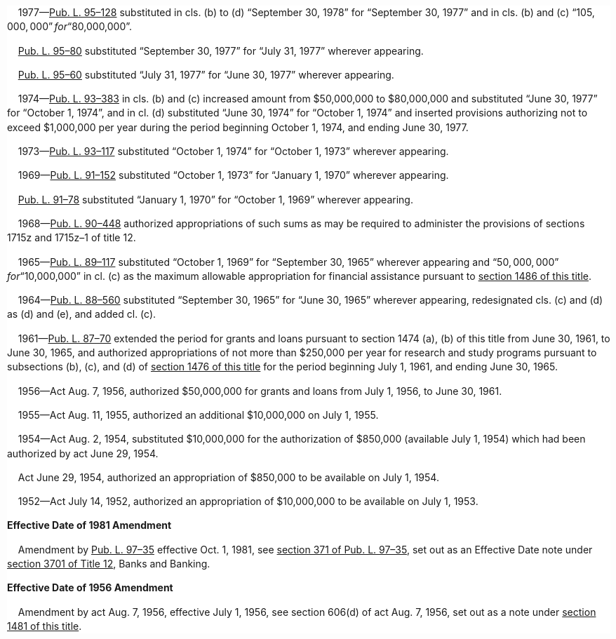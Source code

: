     1977—[Pub. L. 95–128][/us/pl/95/128] substituted in cls. (b) to (d) “September 30, 1978” for “September 30, 1977” and in cls. (b) and (c) “$105,000,000” for “$80,000,000”.

    [Pub. L. 95–80][/us/pl/95/80] substituted “September 30, 1977” for “July 31, 1977” wherever appearing.

    [Pub. L. 95–60][/us/pl/95/60] substituted “July 31, 1977” for “June 30, 1977” wherever appearing.

    1974—[Pub. L. 93–383][/us/pl/93/383] in cls. (b) and (c) increased amount from $50,000,000 to $80,000,000 and substituted “June 30, 1977” for “October 1, 1974”, and in cl. (d) substituted “June 30, 1974” for “October 1, 1974” and inserted provisions authorizing not to exceed $1,000,000 per year during the period beginning October 1, 1974, and ending June 30, 1977.

    1973—[Pub. L. 93–117][/us/pl/93/117] substituted “October 1, 1974” for “October 1, 1973” wherever appearing.

    1969—[Pub. L. 91–152][/us/pl/91/152] substituted “October 1, 1973” for “January 1, 1970” wherever appearing.

    [Pub. L. 91–78][/us/pl/91/78] substituted “January 1, 1970” for “October 1, 1969” wherever appearing.

    1968—[Pub. L. 90–448][/us/pl/90/448] authorized appropriations of such sums as may be required to administer the provisions of sections 1715z and 1715z–1 of title 12.

    1965—[Pub. L. 89–117][/us/pl/89/117] substituted “October 1, 1969” for “September 30, 1965” wherever appearing and “$50,000,000” for “$10,000,000” in cl. (c) as the maximum allowable appropriation for financial assistance pursuant to [section 1486 of this title][/us/usc/t42/s1486].

    1964—[Pub. L. 88–560][/us/pl/88/560] substituted “September 30, 1965” for “June 30, 1965” wherever appearing, redesignated cls. (c) and (d) as (d) and (e), and added cl. (c).

    1961—[Pub. L. 87–70][/us/pl/87/70] extended the period for grants and loans pursuant to section 1474 (a), (b) of this title from June 30, 1961, to June 30, 1965, and authorized appropriations of not more than $250,000 per year for research and study programs pursuant to subsections (b), (c), and (d) of [section 1476 of this title][/us/usc/t42/s1476] for the period beginning July 1, 1961, and ending June 30, 1965.

    1956—Act Aug. 7, 1956, authorized $50,000,000 for grants and loans from July 1, 1956, to June 30, 1961.

    1955—Act Aug. 11, 1955, authorized an additional $10,000,000 on July 1, 1955.

    1954—Act Aug. 2, 1954, substituted $10,000,000 for the authorization of $850,000 (available July 1, 1954) which had been authorized by act June 29, 1954.

    Act June 29, 1954, authorized an appropriation of $850,000 to be available on July 1, 1954.

    1952—Act July 14, 1952, authorized an appropriation of $10,000,000 to be available on July 1, 1953.

 __Effective Date of 1981 Amendment__ 

    Amendment by [Pub. L. 97–35][/us/pl/97/35] effective Oct. 1, 1981, see [section 371 of Pub. L. 97–35][/us/pl/97/35/s371], set out as an Effective Date note under [section 3701 of Title 12][/us/usc/t12/s3701], Banks and Banking.

 __Effective Date of 1956 Amendment__ 

    Amendment by act Aug. 7, 1956, effective July 1, 1956, see section 606(d) of act Aug. 7, 1956, set out as a note under [section 1481 of this title][/us/usc/t42/s1481].


[/us/usc/t42/s1472]: https://publicdocs.github.io/go/links?ns=uslm&ref=%2Fus%2Fusc%2Ft42%2Fs1472
[/us/usc/t42/s1490a/a/1]: https://publicdocs.github.io/go/links?ns=uslm&ref=%2Fus%2Fusc%2Ft42%2Fs1490a%2Fa%2F1
[/us/usc/t42/s1472/h]: https://publicdocs.github.io/go/links?ns=uslm&ref=%2Fus%2Fusc%2Ft42%2Fs1472%2Fh
[/us/usc/t42/s1474]: https://publicdocs.github.io/go/links?ns=uslm&ref=%2Fus%2Fusc%2Ft42%2Fs1474
[/us/usc/t42/s1484]: https://publicdocs.github.io/go/links?ns=uslm&ref=%2Fus%2Fusc%2Ft42%2Fs1484
[/us/usc/t42/s1485]: https://publicdocs.github.io/go/links?ns=uslm&ref=%2Fus%2Fusc%2Ft42%2Fs1485
[/us/usc/t42/s1490c/b/1/B]: https://publicdocs.github.io/go/links?ns=uslm&ref=%2Fus%2Fusc%2Ft42%2Fs1490c%2Fb%2F1%2FB
[/us/usc/t42/s1490d]: https://publicdocs.github.io/go/links?ns=uslm&ref=%2Fus%2Fusc%2Ft42%2Fs1490d
[/us/usc/t42/s1472/f/1]: https://publicdocs.github.io/go/links?ns=uslm&ref=%2Fus%2Fusc%2Ft42%2Fs1472%2Ff%2F1
[/us/usc/t42/s1474]: https://publicdocs.github.io/go/links?ns=uslm&ref=%2Fus%2Fusc%2Ft42%2Fs1474
[/us/usc/t42/s1479/c]: https://publicdocs.github.io/go/links?ns=uslm&ref=%2Fus%2Fusc%2Ft42%2Fs1479%2Fc
[/us/usc/t42/s1479/f/6]: https://publicdocs.github.io/go/links?ns=uslm&ref=%2Fus%2Fusc%2Ft42%2Fs1479%2Ff%2F6
[/us/usc/t42/s1481]: https://publicdocs.github.io/go/links?ns=uslm&ref=%2Fus%2Fusc%2Ft42%2Fs1481
[/us/usc/t42/s1473]: https://publicdocs.github.io/go/links?ns=uslm&ref=%2Fus%2Fusc%2Ft42%2Fs1473
[/us/usc/t42/s1485/y]: https://publicdocs.github.io/go/links?ns=uslm&ref=%2Fus%2Fusc%2Ft42%2Fs1485%2Fy
[/us/usc/t42/s1486]: https://publicdocs.github.io/go/links?ns=uslm&ref=%2Fus%2Fusc%2Ft42%2Fs1486
[/us/usc/t42/s1490m]: https://publicdocs.github.io/go/links?ns=uslm&ref=%2Fus%2Fusc%2Ft42%2Fs1490m
[/us/usc/t42/s1490a/a/2/A]: https://publicdocs.github.io/go/links?ns=uslm&ref=%2Fus%2Fusc%2Ft42%2Fs1490a%2Fa%2F2%2FA
[/us/usc/t42/s1490a/a/2/A]: https://publicdocs.github.io/go/links?ns=uslm&ref=%2Fus%2Fusc%2Ft42%2Fs1490a%2Fa%2F2%2FA
[/us/usc/t42/s1490a/a/5]: https://publicdocs.github.io/go/links?ns=uslm&ref=%2Fus%2Fusc%2Ft42%2Fs1490a%2Fa%2F5
[/us/usc/t42/s1472/c/5/D]: https://publicdocs.github.io/go/links?ns=uslm&ref=%2Fus%2Fusc%2Ft42%2Fs1472%2Fc%2F5%2FD
[/us/usc/t42/s1490r]: https://publicdocs.github.io/go/links?ns=uslm&ref=%2Fus%2Fusc%2Ft42%2Fs1490r
[/us/act/1949-07-15/ch338]: https://publicdocs.github.io/go/links?ns=uslm&ref=%2Fus%2Fact%2F1949-07-15%2Fch338
[/us/stat/63/438]: https://publicdocs.github.io/go/links?ns=uslm&ref=%2Fus%2Fstat%2F63%2F438
[/us/act/1952-07-14/ch723/s11/c]: https://publicdocs.github.io/go/links?ns=uslm&ref=%2Fus%2Fact%2F1952-07-14%2Fch723%2Fs11%2Fc
[/us/stat/66/604]: https://publicdocs.github.io/go/links?ns=uslm&ref=%2Fus%2Fstat%2F66%2F604
[/us/act/1954-06-29/ch410/s5/c]: https://publicdocs.github.io/go/links?ns=uslm&ref=%2Fus%2Fact%2F1954-06-29%2Fch410%2Fs5%2Fc
[/us/stat/68/320]: https://publicdocs.github.io/go/links?ns=uslm&ref=%2Fus%2Fstat%2F68%2F320
[/us/act/1954-08-02/ch649]: https://publicdocs.github.io/go/links?ns=uslm&ref=%2Fus%2Fact%2F1954-08-02%2Fch649
[/us/stat/68/647]: https://publicdocs.github.io/go/links?ns=uslm&ref=%2Fus%2Fstat%2F68%2F647
[/us/act/1955-08-11/ch783]: https://publicdocs.github.io/go/links?ns=uslm&ref=%2Fus%2Fact%2F1955-08-11%2Fch783
[/us/stat/69/654]: https://publicdocs.github.io/go/links?ns=uslm&ref=%2Fus%2Fstat%2F69%2F654
[/us/act/1956-08-07/ch1029]: https://publicdocs.github.io/go/links?ns=uslm&ref=%2Fus%2Fact%2F1956-08-07%2Fch1029
[/us/stat/70/1115]: https://publicdocs.github.io/go/links?ns=uslm&ref=%2Fus%2Fstat%2F70%2F1115
[/us/pl/87/70]: https://publicdocs.github.io/go/links?ns=uslm&ref=%2Fus%2Fpl%2F87%2F70
[/us/stat/75/186]: https://publicdocs.github.io/go/links?ns=uslm&ref=%2Fus%2Fstat%2F75%2F186
[/us/pl/88/560]: https://publicdocs.github.io/go/links?ns=uslm&ref=%2Fus%2Fpl%2F88%2F560
[/us/stat/78/796]: https://publicdocs.github.io/go/links?ns=uslm&ref=%2Fus%2Fstat%2F78%2F796
[/us/pl/89/117/s1005/b]: https://publicdocs.github.io/go/links?ns=uslm&ref=%2Fus%2Fpl%2F89%2F117%2Fs1005%2Fb
[/us/stat/79/501]: https://publicdocs.github.io/go/links?ns=uslm&ref=%2Fus%2Fstat%2F79%2F501
[/us/pl/90/448/s1003]: https://publicdocs.github.io/go/links?ns=uslm&ref=%2Fus%2Fpl%2F90%2F448%2Fs1003
[/us/stat/82/553]: https://publicdocs.github.io/go/links?ns=uslm&ref=%2Fus%2Fstat%2F82%2F553
[/us/pl/91/78/s1]: https://publicdocs.github.io/go/links?ns=uslm&ref=%2Fus%2Fpl%2F91%2F78%2Fs1
[/us/stat/83/125]: https://publicdocs.github.io/go/links?ns=uslm&ref=%2Fus%2Fstat%2F83%2F125
[/us/pl/91/152/s413/a]: https://publicdocs.github.io/go/links?ns=uslm&ref=%2Fus%2Fpl%2F91%2F152%2Fs413%2Fa
[/us/stat/83/398]: https://publicdocs.github.io/go/links?ns=uslm&ref=%2Fus%2Fstat%2F83%2F398
[/us/pl/93/117/s13/a]: https://publicdocs.github.io/go/links?ns=uslm&ref=%2Fus%2Fpl%2F93%2F117%2Fs13%2Fa
[/us/stat/87/423]: https://publicdocs.github.io/go/links?ns=uslm&ref=%2Fus%2Fstat%2F87%2F423
[/us/pl/93/383/s509/a]: https://publicdocs.github.io/go/links?ns=uslm&ref=%2Fus%2Fpl%2F93%2F383%2Fs509%2Fa
[/us/stat/88/694]: https://publicdocs.github.io/go/links?ns=uslm&ref=%2Fus%2Fstat%2F88%2F694
[/us/pl/95/60/s4/a]: https://publicdocs.github.io/go/links?ns=uslm&ref=%2Fus%2Fpl%2F95%2F60%2Fs4%2Fa
[/us/stat/91/258]: https://publicdocs.github.io/go/links?ns=uslm&ref=%2Fus%2Fstat%2F91%2F258
[/us/pl/95/80/s4/a]: https://publicdocs.github.io/go/links?ns=uslm&ref=%2Fus%2Fpl%2F95%2F80%2Fs4%2Fa
[/us/stat/91/340]: https://publicdocs.github.io/go/links?ns=uslm&ref=%2Fus%2Fstat%2F91%2F340
[/us/pl/95/128/s501/a]: https://publicdocs.github.io/go/links?ns=uslm&ref=%2Fus%2Fpl%2F95%2F128%2Fs501%2Fa
[/us/stat/91/1138]: https://publicdocs.github.io/go/links?ns=uslm&ref=%2Fus%2Fstat%2F91%2F1138
[/us/pl/95/406/s7/a]: https://publicdocs.github.io/go/links?ns=uslm&ref=%2Fus%2Fpl%2F95%2F406%2Fs7%2Fa
[/us/stat/92/880]: https://publicdocs.github.io/go/links?ns=uslm&ref=%2Fus%2Fstat%2F92%2F880
[/us/pl/95/557/s501/a]: https://publicdocs.github.io/go/links?ns=uslm&ref=%2Fus%2Fpl%2F95%2F557%2Fs501%2Fa
[/us/stat/92/2110]: https://publicdocs.github.io/go/links?ns=uslm&ref=%2Fus%2Fstat%2F92%2F2110
[/us/pl/95/619/s232/b]: https://publicdocs.github.io/go/links?ns=uslm&ref=%2Fus%2Fpl%2F95%2F619%2Fs232%2Fb
[/us/stat/92/3227]: https://publicdocs.github.io/go/links?ns=uslm&ref=%2Fus%2Fstat%2F92%2F3227
[/us/pl/96/71/s5/a]: https://publicdocs.github.io/go/links?ns=uslm&ref=%2Fus%2Fpl%2F96%2F71%2Fs5%2Fa
[/us/stat/93/502]: https://publicdocs.github.io/go/links?ns=uslm&ref=%2Fus%2Fstat%2F93%2F502
[/us/pl/96/105/s5/a]: https://publicdocs.github.io/go/links?ns=uslm&ref=%2Fus%2Fpl%2F96%2F105%2Fs5%2Fa
[/us/stat/93/795]: https://publicdocs.github.io/go/links?ns=uslm&ref=%2Fus%2Fstat%2F93%2F795
[/us/pl/96/153/s501/a]: https://publicdocs.github.io/go/links?ns=uslm&ref=%2Fus%2Fpl%2F96%2F153%2Fs501%2Fa
[/us/stat/93/1132]: https://publicdocs.github.io/go/links?ns=uslm&ref=%2Fus%2Fstat%2F93%2F1132
[/us/pl/96/372/s6/a]: https://publicdocs.github.io/go/links?ns=uslm&ref=%2Fus%2Fpl%2F96%2F372%2Fs6%2Fa
[/us/stat/94/1364]: https://publicdocs.github.io/go/links?ns=uslm&ref=%2Fus%2Fstat%2F94%2F1364
[/us/pl/96/399/s501/a]: https://publicdocs.github.io/go/links?ns=uslm&ref=%2Fus%2Fpl%2F96%2F399%2Fs501%2Fa
[/us/stat/94/1667]: https://publicdocs.github.io/go/links?ns=uslm&ref=%2Fus%2Fstat%2F94%2F1667
[/us/pl/97/35/s351/a]: https://publicdocs.github.io/go/links?ns=uslm&ref=%2Fus%2Fpl%2F97%2F35%2Fs351%2Fa
[/us/stat/95/420]: https://publicdocs.github.io/go/links?ns=uslm&ref=%2Fus%2Fstat%2F95%2F420
[/us/pl/98/181]: https://publicdocs.github.io/go/links?ns=uslm&ref=%2Fus%2Fpl%2F98%2F181
[/us/stat/97/1243]: https://publicdocs.github.io/go/links?ns=uslm&ref=%2Fus%2Fstat%2F97%2F1243
[/us/pl/98/479/s105/d]: https://publicdocs.github.io/go/links?ns=uslm&ref=%2Fus%2Fpl%2F98%2F479%2Fs105%2Fd
[/us/stat/98/2227]: https://publicdocs.github.io/go/links?ns=uslm&ref=%2Fus%2Fstat%2F98%2F2227
[/us/pl/99/272/s3005]: https://publicdocs.github.io/go/links?ns=uslm&ref=%2Fus%2Fpl%2F99%2F272%2Fs3005
[/us/stat/100/103]: https://publicdocs.github.io/go/links?ns=uslm&ref=%2Fus%2Fstat%2F100%2F103
[/us/pl/100/242/s301/a]: https://publicdocs.github.io/go/links?ns=uslm&ref=%2Fus%2Fpl%2F100%2F242%2Fs301%2Fa
[/us/stat/101/1891-1893]: https://publicdocs.github.io/go/links?ns=uslm&ref=%2Fus%2Fstat%2F101%2F1891-1893
[/us/pl/101/625/s701/a]: https://publicdocs.github.io/go/links?ns=uslm&ref=%2Fus%2Fpl%2F101%2F625%2Fs701%2Fa
[/us/stat/104/4281]: https://publicdocs.github.io/go/links?ns=uslm&ref=%2Fus%2Fstat%2F104%2F4281
[/us/pl/102/550/s701/a]: https://publicdocs.github.io/go/links?ns=uslm&ref=%2Fus%2Fpl%2F102%2F550%2Fs701%2Fa
[/us/stat/106/3832-3834]: https://publicdocs.github.io/go/links?ns=uslm&ref=%2Fus%2Fstat%2F106%2F3832-3834
[/us/pl/105/276/s599C/e/2/C]: https://publicdocs.github.io/go/links?ns=uslm&ref=%2Fus%2Fpl%2F105%2F276%2Fs599C%2Fe%2F2%2FC
[/us/stat/112/2662]: https://publicdocs.github.io/go/links?ns=uslm&ref=%2Fus%2Fstat%2F112%2F2662
[/us/usc/t42/s1490c/f]: https://publicdocs.github.io/go/links?ns=uslm&ref=%2Fus%2Fusc%2Ft42%2Fs1490c%2Ff
[/us/pl/102/550/s710/2]: https://publicdocs.github.io/go/links?ns=uslm&ref=%2Fus%2Fpl%2F102%2F550%2Fs710%2F2
[/us/stat/106/3840]: https://publicdocs.github.io/go/links?ns=uslm&ref=%2Fus%2Fstat%2F106%2F3840
[/us/pl/105/276/s599C/e/2/C/i]: https://publicdocs.github.io/go/links?ns=uslm&ref=%2Fus%2Fpl%2F105%2F276%2Fs599C%2Fe%2F2%2FC%2Fi
[/us/usc/t42/s1490a/a/5]: https://publicdocs.github.io/go/links?ns=uslm&ref=%2Fus%2Fusc%2Ft42%2Fs1490a%2Fa%2F5
[/us/usc/t42/s1490a/a/2/A]: https://publicdocs.github.io/go/links?ns=uslm&ref=%2Fus%2Fusc%2Ft42%2Fs1490a%2Fa%2F2%2FA
[/us/pl/105/276/s599C/e/2/C/ii]: https://publicdocs.github.io/go/links?ns=uslm&ref=%2Fus%2Fpl%2F105%2F276%2Fs599C%2Fe%2F2%2FC%2Fii
[/us/pl/105/276/s599C/e/2/C/iii]: https://publicdocs.github.io/go/links?ns=uslm&ref=%2Fus%2Fpl%2F105%2F276%2Fs599C%2Fe%2F2%2FC%2Fiii
[/us/pl/105/276/s599C/e/2/C/iv]: https://publicdocs.github.io/go/links?ns=uslm&ref=%2Fus%2Fpl%2F105%2F276%2Fs599C%2Fe%2F2%2FC%2Fiv
[/us/pl/102/550/s701/a]: https://publicdocs.github.io/go/links?ns=uslm&ref=%2Fus%2Fpl%2F102%2F550%2Fs701%2Fa
[/us/pl/102/550/s701/b]: https://publicdocs.github.io/go/links?ns=uslm&ref=%2Fus%2Fpl%2F102%2F550%2Fs701%2Fb
[/us/pl/102/550/s701/c]: https://publicdocs.github.io/go/links?ns=uslm&ref=%2Fus%2Fpl%2F102%2F550%2Fs701%2Fc
[/us/usc/t42/s1490a/a/2/A]: https://publicdocs.github.io/go/links?ns=uslm&ref=%2Fus%2Fusc%2Ft42%2Fs1490a%2Fa%2F2%2FA
[/us/pl/102/550/s701/d]: https://publicdocs.github.io/go/links?ns=uslm&ref=%2Fus%2Fpl%2F102%2F550%2Fs701%2Fd
[/us/usc/t42/s1472/c/5/D]: https://publicdocs.github.io/go/links?ns=uslm&ref=%2Fus%2Fusc%2Ft42%2Fs1472%2Fc%2F5%2FD
[/us/pl/102/550/s701/f]: https://publicdocs.github.io/go/links?ns=uslm&ref=%2Fus%2Fpl%2F102%2F550%2Fs701%2Ff
[/us/usc/t42/s1490r]: https://publicdocs.github.io/go/links?ns=uslm&ref=%2Fus%2Fusc%2Ft42%2Fs1490r
[/us/pl/101/625/s701/a]: https://publicdocs.github.io/go/links?ns=uslm&ref=%2Fus%2Fpl%2F101%2F625%2Fs701%2Fa
[/us/pl/101/625/s701/b]: https://publicdocs.github.io/go/links?ns=uslm&ref=%2Fus%2Fpl%2F101%2F625%2Fs701%2Fb
[/us/pl/101/625/s701/c]: https://publicdocs.github.io/go/links?ns=uslm&ref=%2Fus%2Fpl%2F101%2F625%2Fs701%2Fc
[/us/pl/101/625/s701/d]: https://publicdocs.github.io/go/links?ns=uslm&ref=%2Fus%2Fpl%2F101%2F625%2Fs701%2Fd
[/us/pl/100/242/s301/a]: https://publicdocs.github.io/go/links?ns=uslm&ref=%2Fus%2Fpl%2F100%2F242%2Fs301%2Fa
[/us/pl/100/242/s301/b]: https://publicdocs.github.io/go/links?ns=uslm&ref=%2Fus%2Fpl%2F100%2F242%2Fs301%2Fb
[/us/pl/100/242/s301/c]: https://publicdocs.github.io/go/links?ns=uslm&ref=%2Fus%2Fpl%2F100%2F242%2Fs301%2Fc
[/us/pl/100/242/s301/d]: https://publicdocs.github.io/go/links?ns=uslm&ref=%2Fus%2Fpl%2F100%2F242%2Fs301%2Fd
[/us/pl/99/272]: https://publicdocs.github.io/go/links?ns=uslm&ref=%2Fus%2Fpl%2F99%2F272
[/us/pl/98/479/s105/d/1]: https://publicdocs.github.io/go/links?ns=uslm&ref=%2Fus%2Fpl%2F98%2F479%2Fs105%2Fd%2F1
[/us/pl/98/479/s105/d/2]: https://publicdocs.github.io/go/links?ns=uslm&ref=%2Fus%2Fpl%2F98%2F479%2Fs105%2Fd%2F2
[/us/pl/98/181]: https://publicdocs.github.io/go/links?ns=uslm&ref=%2Fus%2Fpl%2F98%2F181
[/us/usc/t42/s1490a/a/1]: https://publicdocs.github.io/go/links?ns=uslm&ref=%2Fus%2Fusc%2Ft42%2Fs1490a%2Fa%2F1
[/us/usc/t42/s1484]: https://publicdocs.github.io/go/links?ns=uslm&ref=%2Fus%2Fusc%2Ft42%2Fs1484
[/us/usc/t42/s1471/e]: https://publicdocs.github.io/go/links?ns=uslm&ref=%2Fus%2Fusc%2Ft42%2Fs1471%2Fe
[/us/usc/t42/s1490a/a/1]: https://publicdocs.github.io/go/links?ns=uslm&ref=%2Fus%2Fusc%2Ft42%2Fs1490a%2Fa%2F1
[/us/pl/98/181]: https://publicdocs.github.io/go/links?ns=uslm&ref=%2Fus%2Fpl%2F98%2F181
[/us/usc/t42/s1474]: https://publicdocs.github.io/go/links?ns=uslm&ref=%2Fus%2Fusc%2Ft42%2Fs1474
[/us/usc/t42/s1479/c]: https://publicdocs.github.io/go/links?ns=uslm&ref=%2Fus%2Fusc%2Ft42%2Fs1479%2Fc
[/us/usc/t42/s1481]: https://publicdocs.github.io/go/links?ns=uslm&ref=%2Fus%2Fusc%2Ft42%2Fs1481
[/us/usc/t42/s1473]: https://publicdocs.github.io/go/links?ns=uslm&ref=%2Fus%2Fusc%2Ft42%2Fs1473
[/us/usc/t42/s1486]: https://publicdocs.github.io/go/links?ns=uslm&ref=%2Fus%2Fusc%2Ft42%2Fs1486
[/us/usc/t42/s1490c]: https://publicdocs.github.io/go/links?ns=uslm&ref=%2Fus%2Fusc%2Ft42%2Fs1490c
[/us/usc/t42/s1490e/a]: https://publicdocs.github.io/go/links?ns=uslm&ref=%2Fus%2Fusc%2Ft42%2Fs1490e%2Fa
[/us/usc/t42/s1490k]: https://publicdocs.github.io/go/links?ns=uslm&ref=%2Fus%2Fusc%2Ft42%2Fs1490k
[/us/usc/t42/s1437f]: https://publicdocs.github.io/go/links?ns=uslm&ref=%2Fus%2Fusc%2Ft42%2Fs1437f
[/us/usc/t42/s1481]: https://publicdocs.github.io/go/links?ns=uslm&ref=%2Fus%2Fusc%2Ft42%2Fs1481
[/us/usc/t42/s1473]: https://publicdocs.github.io/go/links?ns=uslm&ref=%2Fus%2Fusc%2Ft42%2Fs1473
[/us/usc/t42/s1474]: https://publicdocs.github.io/go/links?ns=uslm&ref=%2Fus%2Fusc%2Ft42%2Fs1474
[/us/usc/t42/s1486]: https://publicdocs.github.io/go/links?ns=uslm&ref=%2Fus%2Fusc%2Ft42%2Fs1486
[/us/usc/t42/s1490e/a]: https://publicdocs.github.io/go/links?ns=uslm&ref=%2Fus%2Fusc%2Ft42%2Fs1490e%2Fa
[/us/usc/t42/s1437f]: https://publicdocs.github.io/go/links?ns=uslm&ref=%2Fus%2Fusc%2Ft42%2Fs1437f
[/us/usc/t42/s1479/c]: https://publicdocs.github.io/go/links?ns=uslm&ref=%2Fus%2Fusc%2Ft42%2Fs1479%2Fc
[/us/pl/98/181]: https://publicdocs.github.io/go/links?ns=uslm&ref=%2Fus%2Fpl%2F98%2F181
[/us/pl/97/35/s351/a/1]: https://publicdocs.github.io/go/links?ns=uslm&ref=%2Fus%2Fpl%2F97%2F35%2Fs351%2Fa%2F1
[/us/pl/97/35/s351/a/4]: https://publicdocs.github.io/go/links?ns=uslm&ref=%2Fus%2Fpl%2F97%2F35%2Fs351%2Fa%2F4
[/us/pl/96/399/s501/a/1]: https://publicdocs.github.io/go/links?ns=uslm&ref=%2Fus%2Fpl%2F96%2F399%2Fs501%2Fa%2F1
[/us/pl/96/372/s6/a/1]: https://publicdocs.github.io/go/links?ns=uslm&ref=%2Fus%2Fpl%2F96%2F372%2Fs6%2Fa%2F1
[/us/pl/96/399/s501/a/5]: https://publicdocs.github.io/go/links?ns=uslm&ref=%2Fus%2Fpl%2F96%2F399%2Fs501%2Fa%2F5
[/us/usc/t42/s1490e/b]: https://publicdocs.github.io/go/links?ns=uslm&ref=%2Fus%2Fusc%2Ft42%2Fs1490e%2Fb
[/us/pl/96/372/s6/a/2]: https://publicdocs.github.io/go/links?ns=uslm&ref=%2Fus%2Fpl%2F96%2F372%2Fs6%2Fa%2F2
[/us/pl/96/153]: https://publicdocs.github.io/go/links?ns=uslm&ref=%2Fus%2Fpl%2F96%2F153
[/us/usc/t42/s1481]: https://publicdocs.github.io/go/links?ns=uslm&ref=%2Fus%2Fusc%2Ft42%2Fs1481
[/us/usc/t42/s1486]: https://publicdocs.github.io/go/links?ns=uslm&ref=%2Fus%2Fusc%2Ft42%2Fs1486
[/us/usc/t42/s1490e/a]: https://publicdocs.github.io/go/links?ns=uslm&ref=%2Fus%2Fusc%2Ft42%2Fs1490e%2Fa
[/us/usc/t42/s1490e/b]: https://publicdocs.github.io/go/links?ns=uslm&ref=%2Fus%2Fusc%2Ft42%2Fs1490e%2Fb
[/us/usc/t42/s1437f]: https://publicdocs.github.io/go/links?ns=uslm&ref=%2Fus%2Fusc%2Ft42%2Fs1437f
[/us/pl/96/105]: https://publicdocs.github.io/go/links?ns=uslm&ref=%2Fus%2Fpl%2F96%2F105
[/us/pl/96/71]: https://publicdocs.github.io/go/links?ns=uslm&ref=%2Fus%2Fpl%2F96%2F71
[/us/pl/95/619]: https://publicdocs.github.io/go/links?ns=uslm&ref=%2Fus%2Fpl%2F95%2F619
[/us/usc/t42/s1474/c]: https://publicdocs.github.io/go/links?ns=uslm&ref=%2Fus%2Fusc%2Ft42%2Fs1474%2Fc
[/us/pl/95/557]: https://publicdocs.github.io/go/links?ns=uslm&ref=%2Fus%2Fpl%2F95%2F557
[/us/usc/t42/s1476]: https://publicdocs.github.io/go/links?ns=uslm&ref=%2Fus%2Fusc%2Ft42%2Fs1476
[/us/usc/t42/s1476]: https://publicdocs.github.io/go/links?ns=uslm&ref=%2Fus%2Fusc%2Ft42%2Fs1476
[/us/pl/95/406]: https://publicdocs.github.io/go/links?ns=uslm&ref=%2Fus%2Fpl%2F95%2F406
[/us/pl/95/128]: https://publicdocs.github.io/go/links?ns=uslm&ref=%2Fus%2Fpl%2F95%2F128
[/us/pl/95/80]: https://publicdocs.github.io/go/links?ns=uslm&ref=%2Fus%2Fpl%2F95%2F80
[/us/pl/95/60]: https://publicdocs.github.io/go/links?ns=uslm&ref=%2Fus%2Fpl%2F95%2F60
[/us/pl/93/383]: https://publicdocs.github.io/go/links?ns=uslm&ref=%2Fus%2Fpl%2F93%2F383
[/us/pl/93/117]: https://publicdocs.github.io/go/links?ns=uslm&ref=%2Fus%2Fpl%2F93%2F117
[/us/pl/91/152]: https://publicdocs.github.io/go/links?ns=uslm&ref=%2Fus%2Fpl%2F91%2F152
[/us/pl/91/78]: https://publicdocs.github.io/go/links?ns=uslm&ref=%2Fus%2Fpl%2F91%2F78
[/us/pl/90/448]: https://publicdocs.github.io/go/links?ns=uslm&ref=%2Fus%2Fpl%2F90%2F448
[/us/pl/89/117]: https://publicdocs.github.io/go/links?ns=uslm&ref=%2Fus%2Fpl%2F89%2F117
[/us/usc/t42/s1486]: https://publicdocs.github.io/go/links?ns=uslm&ref=%2Fus%2Fusc%2Ft42%2Fs1486
[/us/pl/88/560]: https://publicdocs.github.io/go/links?ns=uslm&ref=%2Fus%2Fpl%2F88%2F560
[/us/pl/87/70]: https://publicdocs.github.io/go/links?ns=uslm&ref=%2Fus%2Fpl%2F87%2F70
[/us/usc/t42/s1476]: https://publicdocs.github.io/go/links?ns=uslm&ref=%2Fus%2Fusc%2Ft42%2Fs1476
[/us/pl/97/35]: https://publicdocs.github.io/go/links?ns=uslm&ref=%2Fus%2Fpl%2F97%2F35
[/us/pl/97/35/s371]: https://publicdocs.github.io/go/links?ns=uslm&ref=%2Fus%2Fpl%2F97%2F35%2Fs371
[/us/usc/t12/s3701]: https://publicdocs.github.io/go/links?ns=uslm&ref=%2Fus%2Fusc%2Ft12%2Fs3701
[/us/usc/t42/s1481]: https://publicdocs.github.io/go/links?ns=uslm&ref=%2Fus%2Fusc%2Ft42%2Fs1481